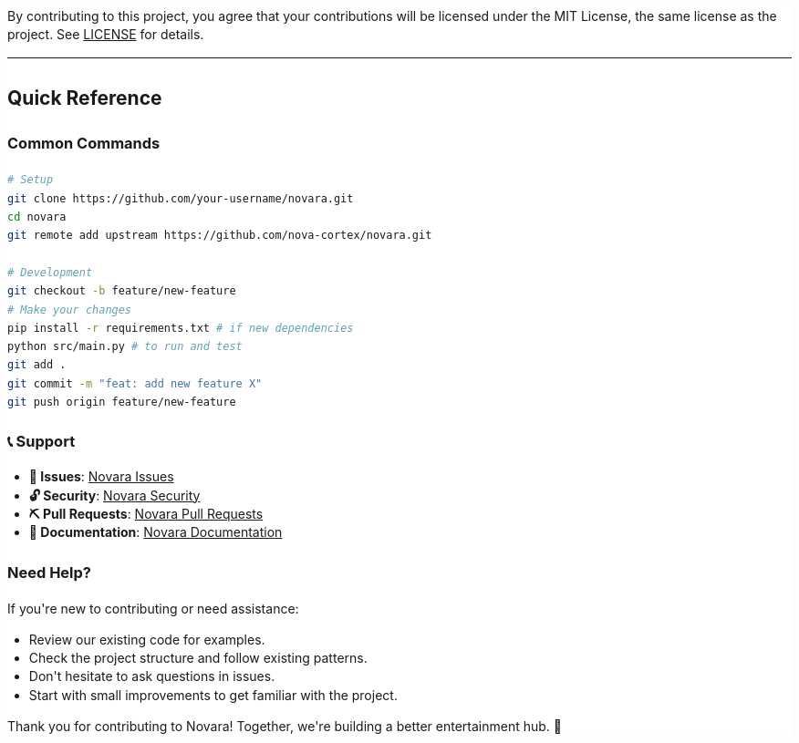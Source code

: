 By contributing to this project, you agree that your contributions will be licensed under the MIT License, the same license as the project. See [LICENSE](../LICENSE) for details.

---

## Quick Reference

### Common Commands

```bash
# Setup
git clone https://github.com/your-username/novara.git
cd novara
git remote add upstream https://github.com/nova-cortex/novara.git

# Development
git checkout -b feature/new-feature
# Make your changes
pip install -r requirements.txt # if new dependencies
python src/main.py # to run and test
git add .
git commit -m "feat: add new feature X"
git push origin feature/new-feature
```

### 📞 Support

- **🐛 Issues**: [Novara Issues](https://github.com/nova-cortex/novara/issues)
- **🔓 Security**: [Novara Security](https://github.com/nova-cortex/novara/security)
- **⛏ Pull Requests**: [Novara Pull Requests](https://github.com/nova-cortex/novara/pulls)
- **📖 Documentation**: [Novara Documentation](https://github.com/nova-cortex/novara/tree/main/docs)

### Need Help?

If you're new to contributing or need assistance:
- Review our existing code for examples.
- Check the project structure and follow existing patterns.
- Don't hesitate to ask questions in issues.
- Start with small improvements to get familiar with the project.

Thank you for contributing to Novara! Together, we're building a better entertainment hub. 🎉

